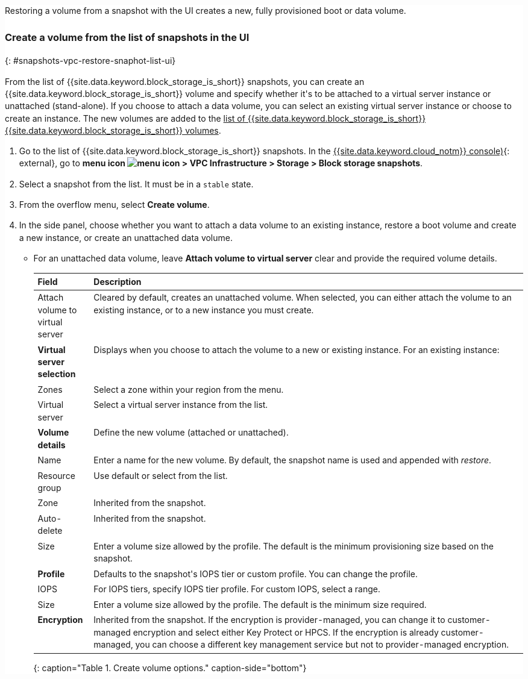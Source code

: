 Restoring a volume from a snapshot with the UI creates a new, fully provisioned boot or data volume.

### Create a volume from the list of snapshots in the UI
{: #snapshots-vpc-restore-snaphot-list-ui}

From the list of {{site.data.keyword.block_storage_is_short}} snapshots, you can create an {{site.data.keyword.block_storage_is_short}} volume and specify whether it's to be attached to a virtual server instance or unattached (stand-alone). If you choose to attach a data volume, you can select an existing virtual server instance or choose to create an instance. The new volumes are added to the [list of {{site.data.keyword.block_storage_is_short}}{{site.data.keyword.block_storage_is_short}} volumes](/docs/vpc?topic=vpc-viewing-block-storage&interface=ui#viewvols-ui).

1. Go to the list of {{site.data.keyword.block_storage_is_short}} snapshots. In the [{{site.data.keyword.cloud_notm}} console)](/login){: external}, go to **menu icon ![menu icon](../icons/icon_hamburger.svg) > VPC Infrastructure > Storage > Block storage snapshots**.

2. Select a snapshot from the list. It must be in a `stable` state.

3. From the overflow menu, select **Create volume**.

4. In the side panel, choose whether you want to attach a data volume to an existing instance, restore a boot volume and create a new instance, or create an unattached data volume.

    * For an unattached data volume, leave **Attach volume to virtual server** clear and provide the required volume details.

       | Field | Description |
       |-------|-------------|
       | Attach volume to virtual server | Cleared by default, creates an unattached volume. When selected, you can either attach the volume to an existing instance, or to a new instance you must create. |
       | **Virtual server selection** | Displays when you choose to attach the volume to a new or existing instance. For an existing instance: |
       | Zones | Select a zone within your region from the menu. |
       | Virtual server | Select a virtual server instance from the list. |
       | **Volume details** | Define the new volume (attached or unattached). |
       | Name | Enter a name for the new volume. By default, the snapshot name is used and appended with _restore_. |
       | Resource group | Use default or select from the list. |
       | Zone | Inherited from the snapshot. |
       | Auto-delete | Inherited from the snapshot. |
       | Size | Enter a volume size allowed by the profile. The default is the minimum provisioning size based on the snapshot. |
       | **Profile** | Defaults to the snapshot's IOPS tier or custom profile. You can change the profile. |
       | IOPS | For IOPS tiers, specify IOPS tier profile. For custom IOPS, select a range. |
       | Size | Enter a volume size allowed by the profile. The default is the minimum size required. |
       | **Encryption** | Inherited from the snapshot. If the encryption is provider-managed, you can change it to customer-managed encryption and select either Key Protect or HPCS. If the encryption is already customer-managed, you can choose a different key management service but not to provider-managed encryption. |
       {: caption="Table 1. Create volume options." caption-side="bottom"}
